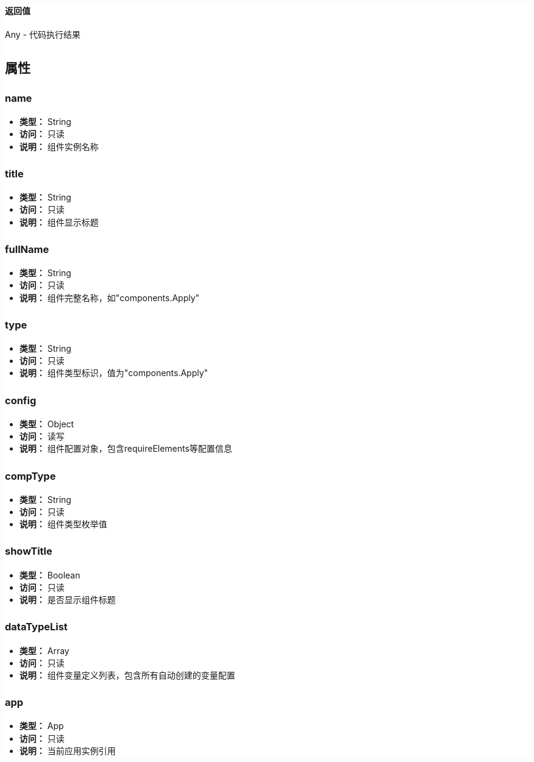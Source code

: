 #### 返回值

Any - 代码执行结果

## 属性

### name
- **类型：** String
- **访问：** 只读  
- **说明：** 组件实例名称

### title
- **类型：** String
- **访问：** 只读
- **说明：** 组件显示标题

### fullName
- **类型：** String
- **访问：** 只读
- **说明：** 组件完整名称，如"components.Apply"

### type
- **类型：** String  
- **访问：** 只读
- **说明：** 组件类型标识，值为"components.Apply"

### config
- **类型：** Object
- **访问：** 读写
- **说明：** 组件配置对象，包含requireElements等配置信息

### compType
- **类型：** String
- **访问：** 只读
- **说明：** 组件类型枚举值

### showTitle
- **类型：** Boolean
- **访问：** 只读
- **说明：** 是否显示组件标题

### dataTypeList
- **类型：** Array
- **访问：** 只读
- **说明：** 组件变量定义列表，包含所有自动创建的变量配置

### app
- **类型：** App
- **访问：** 只读
- **说明：** 当前应用实例引用
